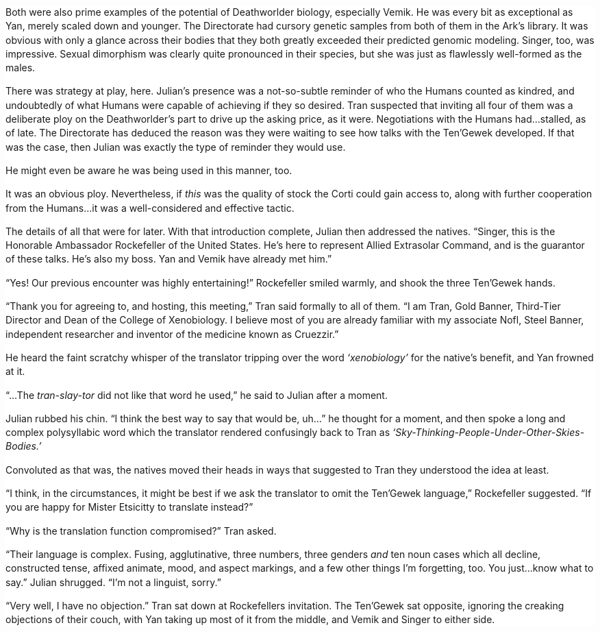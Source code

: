 Both were also prime examples of the potential of Deathworlder biology, especially Vemik. He was every bit as exceptional as Yan, merely scaled down and younger. The Directorate had cursory genetic samples from both of them in the Ark’s library. It was obvious with only a glance across their bodies that they both greatly exceeded their predicted genomic modeling. Singer, too, was impressive. Sexual dimorphism was clearly quite pronounced in their species, but she was just as flawlessly well-formed as the males.

There was strategy at play, here. Julian’s presence was a not-so-subtle reminder of who the Humans counted as kindred, and undoubtedly of what Humans were capable of achieving if they so desired. Tran suspected that inviting all four of them was a deliberate ploy on the Deathworlder’s part to drive up the asking price, as it were. Negotiations with the Humans had…stalled, as of late. The Directorate has deduced the reason was they were waiting to see how talks with the Ten’Gewek developed. If that was the case, then Julian was exactly the type of reminder they would use.

He might even be aware he was being used in this manner, too.

It was an obvious ploy. Nevertheless, if *this* was the quality of stock the Corti could gain access to, along with further cooperation from the Humans...it was a well-considered and effective tactic.

The details of all that were for later. With that introduction complete, Julian then addressed the natives. “Singer, this is the Honorable Ambassador Rockefeller of the United States. He’s here to represent Allied Extrasolar Command, and is the guarantor of these talks. He’s also my boss. Yan and Vemik have already met him.”

“Yes! Our previous encounter was highly entertaining!” Rockefeller smiled warmly, and shook the three Ten’Gewek hands.

“Thank you for agreeing to, and hosting, this meeting,” Tran said formally to all of them. “I am Tran, Gold Banner, Third-Tier Director and Dean of the College of Xenobiology. I believe most of you are already familiar with my associate Nofl, Steel Banner, independent researcher and inventor of the medicine known as Cruezzir.”

He heard the faint scratchy whisper of the translator tripping over the word *‘xenobiology’* for the native’s benefit, and Yan frowned at it.

“...The *tran-slay-tor* did not like that word he used,” he said to Julian after a moment.

Julian rubbed his chin. “I think the best way to say that would be, uh…” he thought for a moment, and then spoke a long and complex polysyllabic word which the translator rendered confusingly back to Tran as *‘Sky-Thinking-People-Under-Other-Skies-Bodies.’*

Convoluted as that was, the natives moved their heads in ways that suggested to Tran they understood the idea at least.

“I think, in the circumstances, it might be best if we ask the translator to omit the Ten’Gewek language,” Rockefeller suggested. “If you are happy for Mister Etsicitty to translate instead?”

“Why is the translation function compromised?” Tran asked.

“Their language is complex. Fusing, agglutinative, three numbers, three genders *and* ten noun cases which all decline, constructed tense, affixed animate, mood, and aspect markings, and a few other things I’m forgetting, too. You just...know what to say.” Julian shrugged. “I’m not a linguist, sorry.”

“Very well, I have no objection.” Tran sat down at Rockefellers invitation. The Ten’Gewek sat opposite, ignoring the creaking objections of their couch, with Yan taking up most of it from the middle, and Vemik and Singer to either side.
